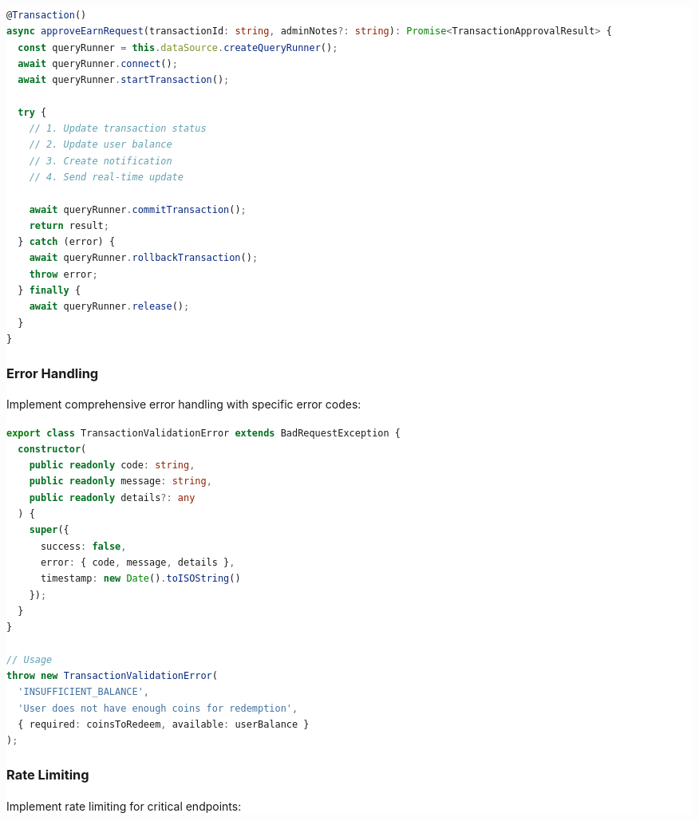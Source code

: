 ```typescript
@Transaction()
async approveEarnRequest(transactionId: string, adminNotes?: string): Promise<TransactionApprovalResult> {
  const queryRunner = this.dataSource.createQueryRunner();
  await queryRunner.connect();
  await queryRunner.startTransaction();
  
  try {
    // 1. Update transaction status
    // 2. Update user balance
    // 3. Create notification
    // 4. Send real-time update
    
    await queryRunner.commitTransaction();
    return result;
  } catch (error) {
    await queryRunner.rollbackTransaction();
    throw error;
  } finally {
    await queryRunner.release();
  }
}
```

### Error Handling
Implement comprehensive error handling with specific error codes:

```typescript
export class TransactionValidationError extends BadRequestException {
  constructor(
    public readonly code: string,
    public readonly message: string,
    public readonly details?: any
  ) {
    super({
      success: false,
      error: { code, message, details },
      timestamp: new Date().toISOString()
    });
  }
}

// Usage
throw new TransactionValidationError(
  'INSUFFICIENT_BALANCE',
  'User does not have enough coins for redemption',
  { required: coinsToRedeem, available: userBalance }
);
```

### Rate Limiting
Implement rate limiting for critical endpoints:
